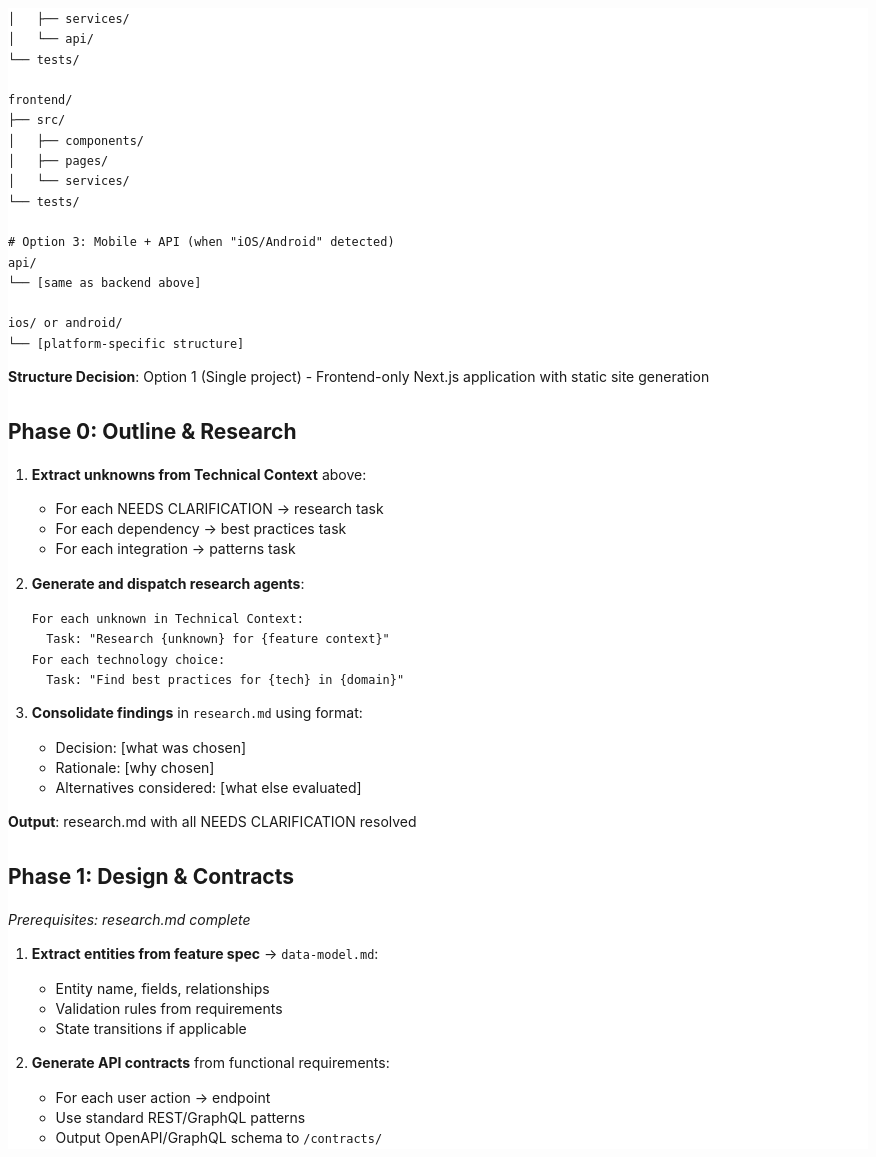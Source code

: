 ```
│   ├── services/
│   └── api/
└── tests/

frontend/
├── src/
│   ├── components/
│   ├── pages/
│   └── services/
└── tests/

# Option 3: Mobile + API (when "iOS/Android" detected)
api/
└── [same as backend above]

ios/ or android/
└── [platform-specific structure]
```

**Structure Decision**: Option 1 (Single project) - Frontend-only Next.js application with static site generation

## Phase 0: Outline & Research
1. **Extract unknowns from Technical Context** above:
   - For each NEEDS CLARIFICATION → research task
   - For each dependency → best practices task
   - For each integration → patterns task

2. **Generate and dispatch research agents**:
   ```
   For each unknown in Technical Context:
     Task: "Research {unknown} for {feature context}"
   For each technology choice:
     Task: "Find best practices for {tech} in {domain}"
   ```

3. **Consolidate findings** in `research.md` using format:
   - Decision: [what was chosen]
   - Rationale: [why chosen]
   - Alternatives considered: [what else evaluated]

**Output**: research.md with all NEEDS CLARIFICATION resolved

## Phase 1: Design & Contracts
*Prerequisites: research.md complete*

1. **Extract entities from feature spec** → `data-model.md`:
   - Entity name, fields, relationships
   - Validation rules from requirements
   - State transitions if applicable

2. **Generate API contracts** from functional requirements:
   - For each user action → endpoint
   - Use standard REST/GraphQL patterns
   - Output OpenAPI/GraphQL schema to `/contracts/`
